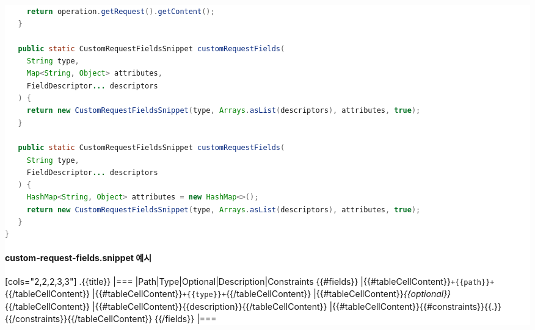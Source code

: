 ```java
     return operation.getRequest().getContent();
   }

   public static CustomRequestFieldsSnippet customRequestFields(
     String type,
     Map<String, Object> attributes,
     FieldDescriptor... descriptors
   ) {
     return new CustomRequestFieldsSnippet(type, Arrays.asList(descriptors), attributes, true);
   }

   public static CustomRequestFieldsSnippet customRequestFields(
     String type,
     FieldDescriptor... descriptors
   ) {
     HashMap<String, Object> attributes = new HashMap<>();
     return new CustomRequestFieldsSnippet(type, Arrays.asList(descriptors), attributes, true);
   }
}
```

#### **custom-request-fields.snippet** 예시
[cols="2,2,2,3,3"]
.{{title}}
|===
|Path|Type|Optional|Description|Constraints
{{#fields}}
|{{#tableCellContent}}`+{{path}}+`{{/tableCellContent}}
|{{#tableCellContent}}`+{{type}}+`{{/tableCellContent}}
|{{#tableCellContent}}_{{optional}}_{{/tableCellContent}}
|{{#tableCellContent}}{{description}}{{/tableCellContent}}
|{{#tableCellContent}}{{#constraints}}{{.}}{{/constraints}}{{/tableCellContent}}
{{/fields}}
|===
